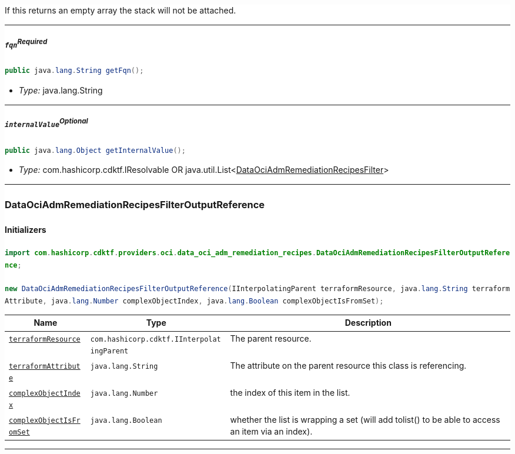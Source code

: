 If this returns an empty array the stack will not be attached.

---

##### `fqn`<sup>Required</sup> <a name="fqn" id="rhizo-co-terraform-provider-oci.dataOciAdmRemediationRecipes.DataOciAdmRemediationRecipesFilterList.property.fqn"></a>

```java
public java.lang.String getFqn();
```

- *Type:* java.lang.String

---

##### `internalValue`<sup>Optional</sup> <a name="internalValue" id="rhizo-co-terraform-provider-oci.dataOciAdmRemediationRecipes.DataOciAdmRemediationRecipesFilterList.property.internalValue"></a>

```java
public java.lang.Object getInternalValue();
```

- *Type:* com.hashicorp.cdktf.IResolvable OR java.util.List<<a href="#rhizo-co-terraform-provider-oci.dataOciAdmRemediationRecipes.DataOciAdmRemediationRecipesFilter">DataOciAdmRemediationRecipesFilter</a>>

---


### DataOciAdmRemediationRecipesFilterOutputReference <a name="DataOciAdmRemediationRecipesFilterOutputReference" id="rhizo-co-terraform-provider-oci.dataOciAdmRemediationRecipes.DataOciAdmRemediationRecipesFilterOutputReference"></a>

#### Initializers <a name="Initializers" id="rhizo-co-terraform-provider-oci.dataOciAdmRemediationRecipes.DataOciAdmRemediationRecipesFilterOutputReference.Initializer"></a>

```java
import com.hashicorp.cdktf.providers.oci.data_oci_adm_remediation_recipes.DataOciAdmRemediationRecipesFilterOutputReference;

new DataOciAdmRemediationRecipesFilterOutputReference(IInterpolatingParent terraformResource, java.lang.String terraformAttribute, java.lang.Number complexObjectIndex, java.lang.Boolean complexObjectIsFromSet);
```

| **Name** | **Type** | **Description** |
| --- | --- | --- |
| <code><a href="#rhizo-co-terraform-provider-oci.dataOciAdmRemediationRecipes.DataOciAdmRemediationRecipesFilterOutputReference.Initializer.parameter.terraformResource">terraformResource</a></code> | <code>com.hashicorp.cdktf.IInterpolatingParent</code> | The parent resource. |
| <code><a href="#rhizo-co-terraform-provider-oci.dataOciAdmRemediationRecipes.DataOciAdmRemediationRecipesFilterOutputReference.Initializer.parameter.terraformAttribute">terraformAttribute</a></code> | <code>java.lang.String</code> | The attribute on the parent resource this class is referencing. |
| <code><a href="#rhizo-co-terraform-provider-oci.dataOciAdmRemediationRecipes.DataOciAdmRemediationRecipesFilterOutputReference.Initializer.parameter.complexObjectIndex">complexObjectIndex</a></code> | <code>java.lang.Number</code> | the index of this item in the list. |
| <code><a href="#rhizo-co-terraform-provider-oci.dataOciAdmRemediationRecipes.DataOciAdmRemediationRecipesFilterOutputReference.Initializer.parameter.complexObjectIsFromSet">complexObjectIsFromSet</a></code> | <code>java.lang.Boolean</code> | whether the list is wrapping a set (will add tolist() to be able to access an item via an index). |

---